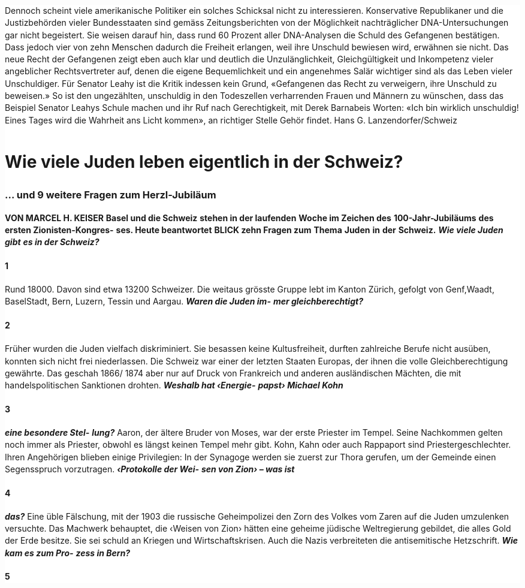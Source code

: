 Dennoch scheint viele amerikanische Politiker ein solches Schicksal nicht zu interessieren. Konservative Republikaner und die Justizbehörden vieler Bundesstaaten sind gemäss Zeitungsberichten von der Möglichkeit nachträglicher DNA-Untersuchungen gar nicht begeistert. Sie weisen darauf hin, dass rund 60 Prozent aller DNA-Analysen die Schuld des Gefangenen bestätigen. Dass jedoch vier von zehn Menschen dadurch die Freiheit erlangen, weil ihre Unschuld bewiesen wird, erwähnen sie nicht. Das neue Recht der Gefangenen zeigt eben auch klar und deutlich die Unzulänglichkeit, Gleichgültigkeit und Inkompetenz vieler angeblicher Rechtsvertreter auf, denen die eigene Bequemlichkeit und ein angenehmes Salär wichtiger sind als das Leben vieler Unschuldiger. Für Senator Leahy ist die Kritik indessen kein Grund, «Gefangenen das Recht zu verweigern, ihre Unschuld zu beweisen.» So ist den ungezählten, unschuldig in den Todeszellen verharrenden Frauen und Männern zu wünschen, dass das Beispiel Senator Leahys Schule machen und ihr Ruf nach Gerechtigkeit, mit Derek Barnabeis Worten: «Ich bin wirklich unschuldig! Eines Tages wird die Wahrheit ans Licht kommen», an richtiger Stelle Gehör findet.
Hans G. Lanzendorfer/Schweiz
# Wie viele Juden leben eigentlich in der Schweiz?
### … und 9 weitere Fragen zum Herzl-Jubiläum
**VON MARCEL H. KEISER**
**Basel und die Schweiz**
**stehen in der laufenden**
**Woche im Zeichen des**
**100-Jahr-Jubiläums** **des**
**ersten Zionisten-Kongres-**
**ses. Heute beantwortet**
**BLICK zehn Fragen zum**
**Thema** **Juden** **in** **der**
**Schweiz.**
**_Wie viele Juden gibt_**
**_es in der Schweiz?_**
#### 1
Rund 18000. Davon sind etwa 13200 Schweizer. Die weitaus grösste Gruppe lebt im Kanton Zürich, gefolgt von Genf,Waadt, BaselStadt, Bern, Luzern, Tessin und Aargau.
**_Waren die Juden im-_**
**_mer gleichberechtigt?_**
#### 2
Früher wurden die Juden vielfach diskriminiert. Sie besassen keine Kultusfreiheit, durften zahlreiche Berufe nicht ausüben, konnten sich nicht frei niederlassen. Die Schweiz war einer der letzten Staaten Europas, der ihnen die volle Gleichberechtigung gewährte. Das geschah 1866/ 1874 aber nur auf Druck von Frankreich und anderen ausländischen Mächten, die mit handelspolitischen Sanktionen drohten.
**_Weshalb hat ‹Energie-_**
**_papst› Michael Kohn_**
#### 3
**_eine besondere Stel-_**
**_lung?_**
Aaron, der ältere Bruder von Moses, war der erste Priester im Tempel. Seine Nachkommen gelten noch immer als Priester, obwohl es längst keinen Tempel mehr gibt.
Kohn, Kahn oder auch Rappaport sind Priestergeschlechter. Ihren Angehörigen blieben einige Privilegien: In der Synagoge werden sie zuerst zur Thora gerufen, um der Gemeinde einen Segensspruch vorzutragen.
**_‹Protokolle der Wei-_**
**_sen von Zion› – was ist_**
#### 4
**_das?_**
Eine üble Fälschung, mit der 1903 die russische Geheimpolizei den Zorn des Volkes vom Zaren auf die Juden umzulenken versuchte. Das Machwerk behauptet, die ‹Weisen von Zion› hätten eine geheime jüdische Weltregierung gebildet, die alles Gold der Erde besitze. Sie sei schuld an Kriegen und Wirtschaftskrisen. Auch die Nazis verbreiteten die antisemitische Hetzschrift.
**_Wie kam es zum Pro-_**
**_zess in Bern?_**
#### 5